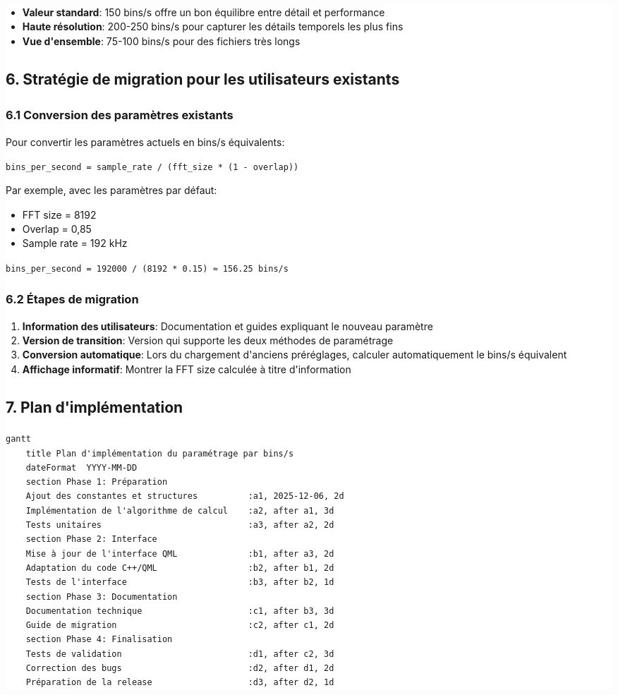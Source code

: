 - **Valeur standard**: 150 bins/s offre un bon équilibre entre détail et performance
- **Haute résolution**: 200-250 bins/s pour capturer les détails temporels les plus fins
- **Vue d'ensemble**: 75-100 bins/s pour des fichiers très longs

## 6. Stratégie de migration pour les utilisateurs existants

### 6.1 Conversion des paramètres existants

Pour convertir les paramètres actuels en bins/s équivalents:

```
bins_per_second = sample_rate / (fft_size * (1 - overlap))
```

Par exemple, avec les paramètres par défaut:
- FFT size = 8192
- Overlap = 0,85
- Sample rate = 192 kHz

```
bins_per_second = 192000 / (8192 * 0.15) ≈ 156.25 bins/s
```

### 6.2 Étapes de migration

1. **Information des utilisateurs**: Documentation et guides expliquant le nouveau paramètre
2. **Version de transition**: Version qui supporte les deux méthodes de paramétrage
3. **Conversion automatique**: Lors du chargement d'anciens préréglages, calculer automatiquement le bins/s équivalent
4. **Affichage informatif**: Montrer la FFT size calculée à titre d'information

## 7. Plan d'implémentation

```mermaid
gantt
    title Plan d'implémentation du paramétrage par bins/s
    dateFormat  YYYY-MM-DD
    section Phase 1: Préparation
    Ajout des constantes et structures          :a1, 2025-12-06, 2d
    Implémentation de l'algorithme de calcul    :a2, after a1, 3d
    Tests unitaires                             :a3, after a2, 2d
    section Phase 2: Interface
    Mise à jour de l'interface QML              :b1, after a3, 2d
    Adaptation du code C++/QML                  :b2, after b1, 2d
    Tests de l'interface                        :b3, after b2, 1d
    section Phase 3: Documentation
    Documentation technique                     :c1, after b3, 3d
    Guide de migration                          :c2, after c1, 2d
    section Phase 4: Finalisation
    Tests de validation                         :d1, after c2, 3d
    Correction des bugs                         :d2, after d1, 2d
    Préparation de la release                   :d3, after d2, 1d
```
